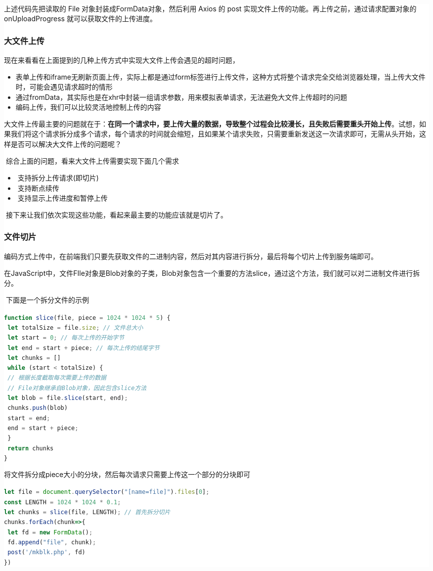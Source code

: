 上述代码先把读取的 File 对象封装成FormData对象，然后利用 Axios 的 post 实现文件上传的功能。再上传之前，通过请求配置对象的onUploadProgress 就可以获取文件的上传进度。

### 大文件上传

​	现在来看看在上面提到的几种上传方式中实现大文件上传会遇见的超时问题，

- 表单上传和iframe无刷新页面上传，实际上都是通过form标签进行上传文件，这种方式将整个请求完全交给浏览器处理，当上传大文件时，可能会遇见请求超时的情形
- 通过fromData，其实际也是在xhr中封装一组请求参数，用来模拟表单请求，无法避免大文件上传超时的问题 
- 编码上传，我们可以比较灵活地控制上传的内容 

​	大文件上传最主要的问题就在于：**在同一个请求中，要上传大量的数据，导致整个过程会比较漫长，且失败后需要重头开始上传**。试想，如果我们将这个请求拆分成多个请求，每个请求的时间就会缩短，且如果某个请求失败，只需要重新发送这一次请求即可，无需从头开始，这样是否可以解决大文件上传的问题呢？

​	综合上面的问题，看来大文件上传需要实现下面几个需求

- ​		支持拆分上传请求(即切片) 
- ​		支持断点续传 
- ​		支持显示上传进度和暂停上传 

​	接下来让我们依次实现这些功能，看起来最主要的功能应该就是切片了。

### 	**文件切片**

​	编码方式上传中，在前端我们只要先获取文件的二进制内容，然后对其内容进行拆分，最后将每个切片上传到服务端即可。

​	在JavaScript中，文件FIle对象是Blob对象的子类，Blob对象包含一个重要的方法slice，通过这个方法，我们就可以对二进制文件进行拆分。

​	下面是一个拆分文件的示例

```js
function slice(file, piece = 1024 * 1024 * 5) {
 let totalSize = file.size; // 文件总大小
 let start = 0; // 每次上传的开始字节
 let end = start + piece; // 每次上传的结尾字节
 let chunks = []
 while (start < totalSize) {
 // 根据长度截取每次需要上传的数据
 // File对象继承自Blob对象，因此包含slice方法
 let blob = file.slice(start, end); 
 chunks.push(blob)
 start = end;
 end = start + piece;
 }
 return chunks
}
```

​	将文件拆分成piece大小的分块，然后每次请求只需要上传这一个部分的分块即可

```js
let file = document.querySelector("[name=file]").files[0];
const LENGTH = 1024 * 1024 * 0.1;
let chunks = slice(file, LENGTH); // 首先拆分切片
chunks.forEach(chunk=>{
 let fd = new FormData();
 fd.append("file", chunk);
 post('/mkblk.php', fd)
})
```
